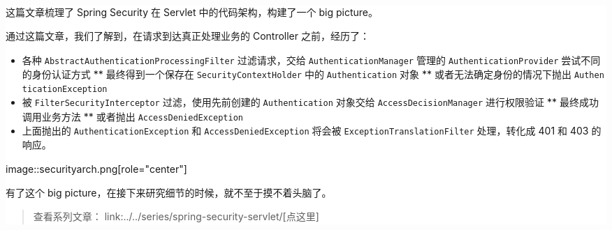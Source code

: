 这篇文章梳理了 Spring Security 在 Servlet 中的代码架构，构建了一个 big picture。

通过这篇文章，我们了解到，在请求到达真正处理业务的 Controller 之前，经历了：

* 各种 `AbstractAuthenticationProcessingFilter` 过滤请求，交给 `AuthenticationManager` 管理的 `AuthenticationProvider` 尝试不同的身份认证方式
** 最终得到一个保存在 `SecurityContextHolder` 中的 `Authentication` 对象
** 或者无法确定身份的情况下抛出 `AuthenticationException` 
* 被 `FilterSecurityInterceptor` 过滤，使用先前创建的 `Authentication` 对象交给 `AccessDecisionManager` 进行权限验证
** 最终成功调用业务方法
** 或者抛出 `AccessDeniedException`
* 上面抛出的 `AuthenticationException` 和 `AccessDeniedException` 将会被 `ExceptionTranslationFilter` 处理，转化成 401 和 403 的响应。

image::securityarch.png[role="center"]

有了这个 big picture，在接下来研究细节的时候，就不至于摸不着头脑了。

> 查看系列文章： link:../../series/spring-security-servlet/[点这里]
